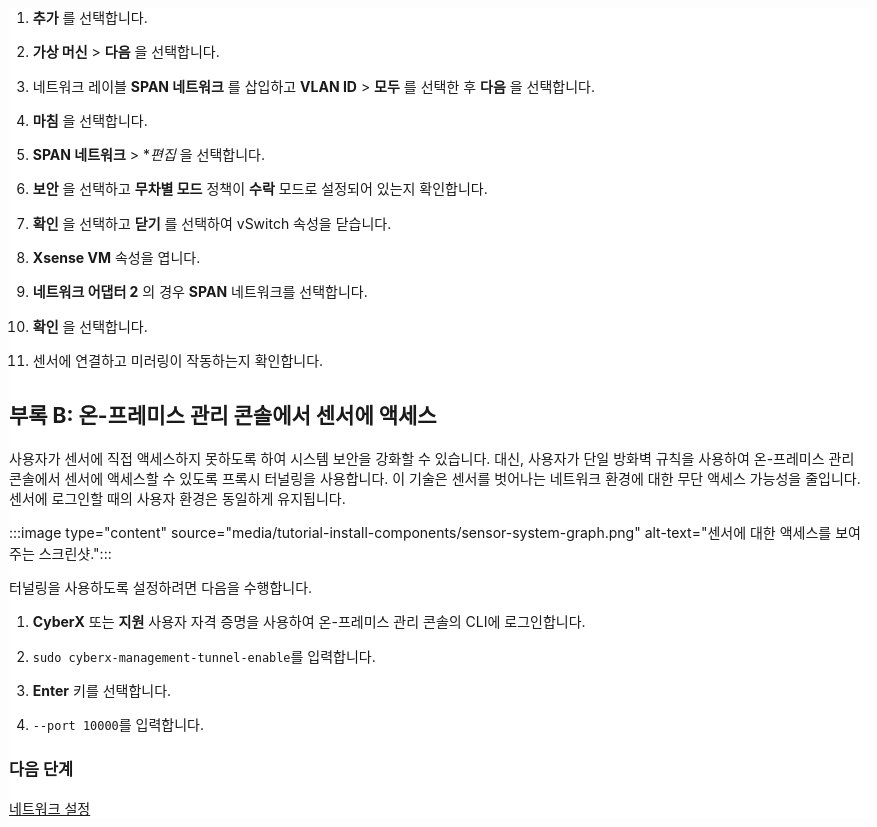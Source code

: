 1. **추가** 를 선택합니다.

1. **가상 머신** > **다음** 을 선택합니다.

1. 네트워크 레이블 **SPAN 네트워크** 를 삽입하고 **VLAN ID** > **모두** 를 선택한 후 **다음** 을 선택합니다.

1. **마침** 을 선택합니다.

1. **SPAN 네트워크** > **편집* 을 선택합니다.

1. **보안** 을 선택하고 **무차별 모드** 정책이 **수락** 모드로 설정되어 있는지 확인합니다.

1. **확인** 을 선택하고 **닫기** 를 선택하여 vSwitch 속성을 닫습니다.

1. **Xsense VM** 속성을 엽니다.

1. **네트워크 어댑터 2** 의 경우 **SPAN** 네트워크를 선택합니다.

1. **확인** 을 선택합니다.

1. 센서에 연결하고 미러링이 작동하는지 확인합니다.

## <a name="appendix-b-access-sensors-from-the-on-premises-management-console"></a>부록 B: 온-프레미스 관리 콘솔에서 센서에 액세스

사용자가 센서에 직접 액세스하지 못하도록 하여 시스템 보안을 강화할 수 있습니다. 대신, 사용자가 단일 방화벽 규칙을 사용하여 온-프레미스 관리 콘솔에서 센서에 액세스할 수 있도록 프록시 터널링을 사용합니다. 이 기술은 센서를 벗어나는 네트워크 환경에 대한 무단 액세스 가능성을 줄입니다. 센서에 로그인할 때의 사용자 환경은 동일하게 유지됩니다.

:::image type="content" source="media/tutorial-install-components/sensor-system-graph.png" alt-text="센서에 대한 액세스를 보여 주는 스크린샷.":::

터널링을 사용하도록 설정하려면 다음을 수행합니다.

1. **CyberX** 또는 **지원** 사용자 자격 증명을 사용하여 온-프레미스 관리 콘솔의 CLI에 로그인합니다.

1. `sudo cyberx-management-tunnel-enable`를 입력합니다.

1. **Enter** 키를 선택합니다.

1. `--port 10000`를 입력합니다.

### <a name="next-steps"></a>다음 단계

[네트워크 설정](how-to-set-up-your-network.md)